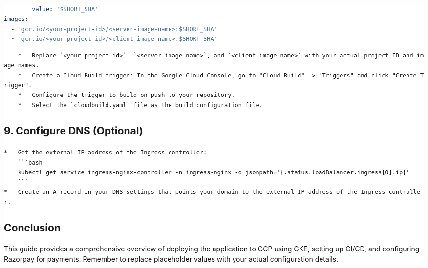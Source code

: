 ```yaml
        value: '$SHORT_SHA'
images:
  - 'gcr.io/<your-project-id>/<server-image-name>:$SHORT_SHA'
  - 'gcr.io/<your-project-id>/<client-image-name>:$SHORT_SHA'
```

        *   Replace `<your-project-id>`, `<server-image-name>`, and `<client-image-name>` with your actual project ID and image names.
        *   Create a Cloud Build trigger: In the Google Cloud Console, go to "Cloud Build" -> "Triggers" and click "Create Trigger".
        *   Configure the trigger to build on push to your repository.
        *   Select the `cloudbuild.yaml` file as the build configuration file.

## 9. Configure DNS (Optional)

    *   Get the external IP address of the Ingress controller:
        ```bash
        kubectl get service ingress-nginx-controller -n ingress-nginx -o jsonpath='{.status.loadBalancer.ingress[0].ip}'
        ```
    *   Create an A record in your DNS settings that points your domain to the external IP address of the Ingress controller.

## Conclusion

This guide provides a comprehensive overview of deploying the application to GCP using GKE, setting up CI/CD, and configuring Razorpay for payments. Remember to replace placeholder values with your actual configuration details.

